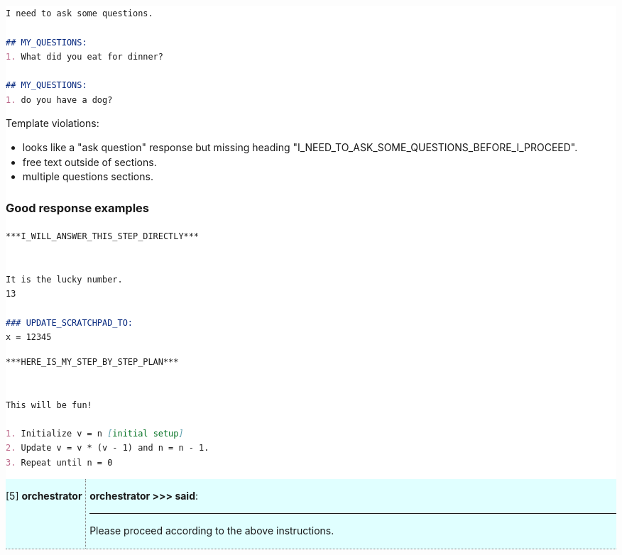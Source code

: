 ```markdown
I need to ask some questions.

## MY_QUESTIONS:
1. What did you eat for dinner?

## MY_QUESTIONS:
1. do you have a dog?
```
Template violations:
* looks like a "ask question" response but missing heading "I_NEED_TO_ASK_SOME_QUESTIONS_BEFORE_I_PROCEED".
* free text outside of sections.
* multiple questions sections.

### Good response examples ###
```markdown
***I_WILL_ANSWER_THIS_STEP_DIRECTLY***


It is the lucky number.
13

### UPDATE_SCRATCHPAD_TO:
x = 12345
```

```markdown
***HERE_IS_MY_STEP_BY_STEP_PLAN***


This will be fun!

1. Initialize v = n [initial setup]
2. Update v = v * (v - 1) and n = n - 1.
3. Repeat until n = 0
```


</div>
</div>

<div style="background-color:lightcyan; display: flex; border-bottom: 1px dotted grey">

<div style="flex: 130px">

[5] **orchestrator**

</div>
<div style="flex: 100%; border-left: 1px dotted grey; padding-left: 5px">

**orchestrator >>> said**:

---
Please proceed according to the above instructions.
